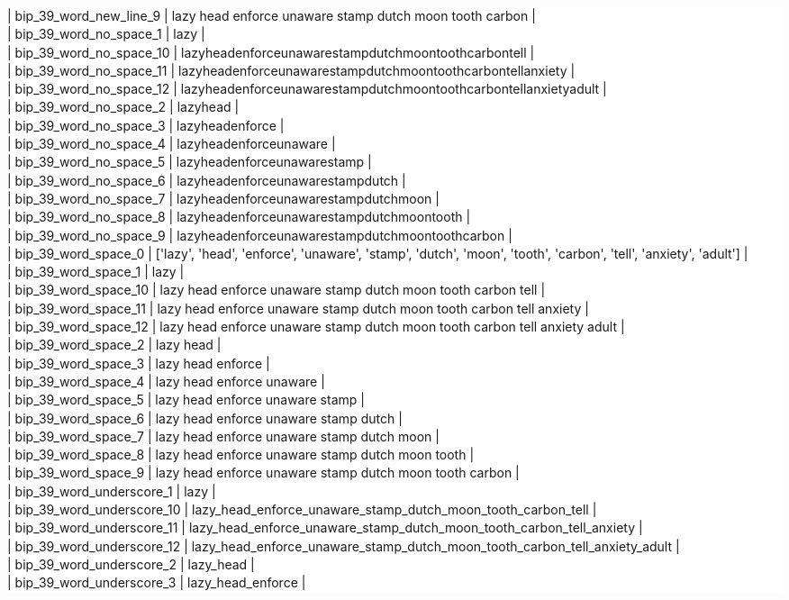 | bip_39_word_new_line_9 | lazy
head
enforce
unaware
stamp
dutch
moon
tooth
carbon |  
| bip_39_word_no_space_1 | lazy |  
| bip_39_word_no_space_10 | lazyheadenforceunawarestampdutchmoontoothcarbontell |  
| bip_39_word_no_space_11 | lazyheadenforceunawarestampdutchmoontoothcarbontellanxiety |  
| bip_39_word_no_space_12 | lazyheadenforceunawarestampdutchmoontoothcarbontellanxietyadult |  
| bip_39_word_no_space_2 | lazyhead |  
| bip_39_word_no_space_3 | lazyheadenforce |  
| bip_39_word_no_space_4 | lazyheadenforceunaware |  
| bip_39_word_no_space_5 | lazyheadenforceunawarestamp |  
| bip_39_word_no_space_6 | lazyheadenforceunawarestampdutch |  
| bip_39_word_no_space_7 | lazyheadenforceunawarestampdutchmoon |  
| bip_39_word_no_space_8 | lazyheadenforceunawarestampdutchmoontooth |  
| bip_39_word_no_space_9 | lazyheadenforceunawarestampdutchmoontoothcarbon |  
| bip_39_word_space_0 | ['lazy', 'head', 'enforce', 'unaware', 'stamp', 'dutch', 'moon', 'tooth', 'carbon', 'tell', 'anxiety', 'adult'] |  
| bip_39_word_space_1 | lazy |  
| bip_39_word_space_10 | lazy head enforce unaware stamp dutch moon tooth carbon tell |  
| bip_39_word_space_11 | lazy head enforce unaware stamp dutch moon tooth carbon tell anxiety |  
| bip_39_word_space_12 | lazy head enforce unaware stamp dutch moon tooth carbon tell anxiety adult |  
| bip_39_word_space_2 | lazy head |  
| bip_39_word_space_3 | lazy head enforce |  
| bip_39_word_space_4 | lazy head enforce unaware |  
| bip_39_word_space_5 | lazy head enforce unaware stamp |  
| bip_39_word_space_6 | lazy head enforce unaware stamp dutch |  
| bip_39_word_space_7 | lazy head enforce unaware stamp dutch moon |  
| bip_39_word_space_8 | lazy head enforce unaware stamp dutch moon tooth |  
| bip_39_word_space_9 | lazy head enforce unaware stamp dutch moon tooth carbon |  
| bip_39_word_underscore_1 | lazy |  
| bip_39_word_underscore_10 | lazy_head_enforce_unaware_stamp_dutch_moon_tooth_carbon_tell |  
| bip_39_word_underscore_11 | lazy_head_enforce_unaware_stamp_dutch_moon_tooth_carbon_tell_anxiety |  
| bip_39_word_underscore_12 | lazy_head_enforce_unaware_stamp_dutch_moon_tooth_carbon_tell_anxiety_adult |  
| bip_39_word_underscore_2 | lazy_head |  
| bip_39_word_underscore_3 | lazy_head_enforce |  